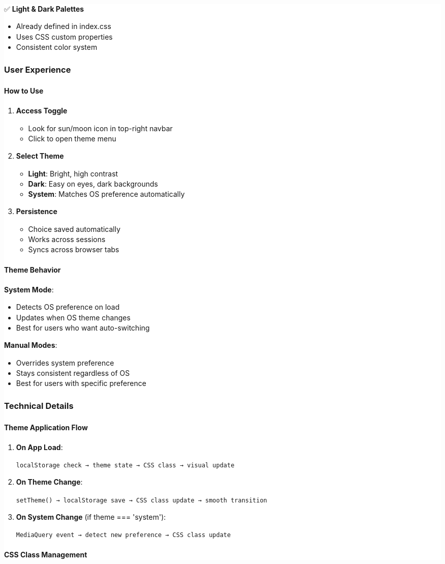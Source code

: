 ✅ **Light & Dark Palettes**
- Already defined in index.css
- Uses CSS custom properties
- Consistent color system

### User Experience

#### How to Use

1. **Access Toggle**
   - Look for sun/moon icon in top-right navbar
   - Click to open theme menu

2. **Select Theme**
   - **Light**: Bright, high contrast
   - **Dark**: Easy on eyes, dark backgrounds
   - **System**: Matches OS preference automatically

3. **Persistence**
   - Choice saved automatically
   - Works across sessions
   - Syncs across browser tabs

#### Theme Behavior

**System Mode**:
- Detects OS preference on load
- Updates when OS theme changes
- Best for users who want auto-switching

**Manual Modes**:
- Overrides system preference
- Stays consistent regardless of OS
- Best for users with specific preference

### Technical Details

#### Theme Application Flow

1. **On App Load**:
   ```
   localStorage check → theme state → CSS class → visual update
   ```

2. **On Theme Change**:
   ```
   setTheme() → localStorage save → CSS class update → smooth transition
   ```

3. **On System Change** (if theme === 'system'):
   ```
   MediaQuery event → detect new preference → CSS class update
   ```

#### CSS Class Management

